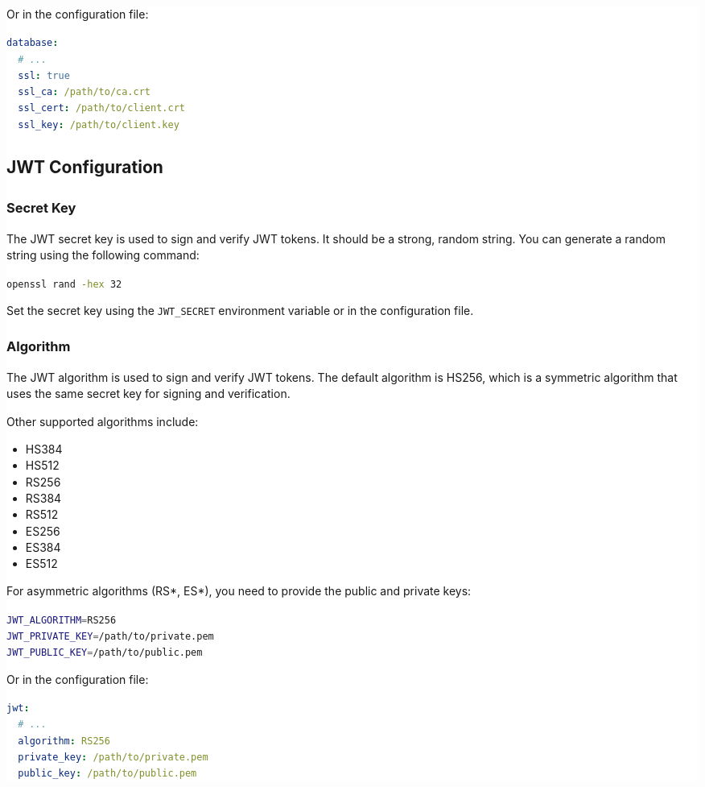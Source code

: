 Or in the configuration file:

```yaml
database:
  # ...
  ssl: true
  ssl_ca: /path/to/ca.crt
  ssl_cert: /path/to/client.crt
  ssl_key: /path/to/client.key
```

## JWT Configuration

### Secret Key

The JWT secret key is used to sign and verify JWT tokens. It should be a strong, random string. You can generate a random string using the following command:

```bash
openssl rand -hex 32
```

Set the secret key using the `JWT_SECRET` environment variable or in the configuration file.

### Algorithm

The JWT algorithm is used to sign and verify JWT tokens. The default algorithm is HS256, which is a symmetric algorithm that uses the same secret key for signing and verification.

Other supported algorithms include:

- HS384
- HS512
- RS256
- RS384
- RS512
- ES256
- ES384
- ES512

For asymmetric algorithms (RS*, ES*), you need to provide the public and private keys:

```bash
JWT_ALGORITHM=RS256
JWT_PRIVATE_KEY=/path/to/private.pem
JWT_PUBLIC_KEY=/path/to/public.pem
```

Or in the configuration file:

```yaml
jwt:
  # ...
  algorithm: RS256
  private_key: /path/to/private.pem
  public_key: /path/to/public.pem
```
